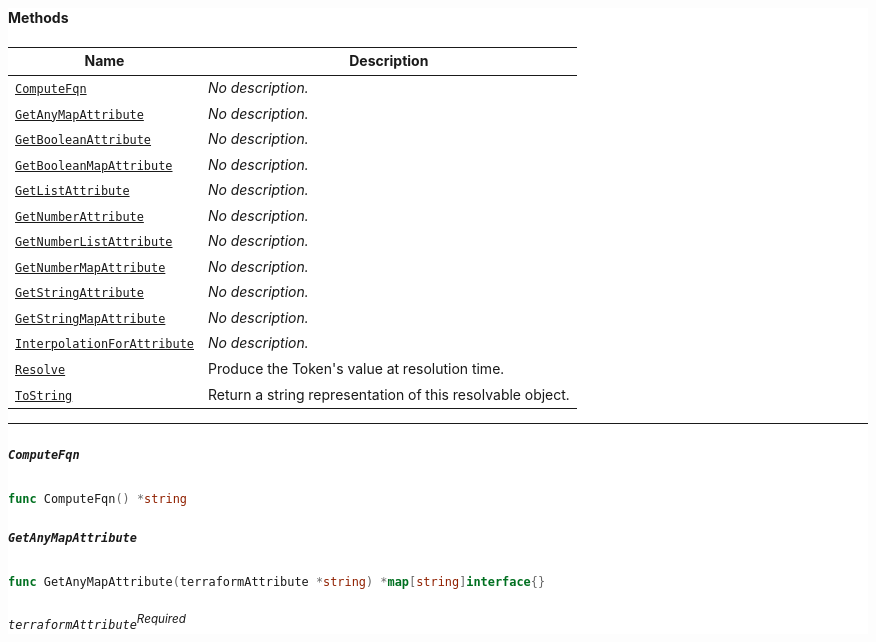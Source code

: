 
#### Methods <a name="Methods" id="Methods"></a>

| **Name** | **Description** |
| --- | --- |
| <code><a href="#rhizo-co-terraform-provider-oci.dataOciAppmgmtControlMonitoredInstances.DataOciAppmgmtControlMonitoredInstancesMonitoredInstanceCollectionItemsOutputReference.computeFqn">ComputeFqn</a></code> | *No description.* |
| <code><a href="#rhizo-co-terraform-provider-oci.dataOciAppmgmtControlMonitoredInstances.DataOciAppmgmtControlMonitoredInstancesMonitoredInstanceCollectionItemsOutputReference.getAnyMapAttribute">GetAnyMapAttribute</a></code> | *No description.* |
| <code><a href="#rhizo-co-terraform-provider-oci.dataOciAppmgmtControlMonitoredInstances.DataOciAppmgmtControlMonitoredInstancesMonitoredInstanceCollectionItemsOutputReference.getBooleanAttribute">GetBooleanAttribute</a></code> | *No description.* |
| <code><a href="#rhizo-co-terraform-provider-oci.dataOciAppmgmtControlMonitoredInstances.DataOciAppmgmtControlMonitoredInstancesMonitoredInstanceCollectionItemsOutputReference.getBooleanMapAttribute">GetBooleanMapAttribute</a></code> | *No description.* |
| <code><a href="#rhizo-co-terraform-provider-oci.dataOciAppmgmtControlMonitoredInstances.DataOciAppmgmtControlMonitoredInstancesMonitoredInstanceCollectionItemsOutputReference.getListAttribute">GetListAttribute</a></code> | *No description.* |
| <code><a href="#rhizo-co-terraform-provider-oci.dataOciAppmgmtControlMonitoredInstances.DataOciAppmgmtControlMonitoredInstancesMonitoredInstanceCollectionItemsOutputReference.getNumberAttribute">GetNumberAttribute</a></code> | *No description.* |
| <code><a href="#rhizo-co-terraform-provider-oci.dataOciAppmgmtControlMonitoredInstances.DataOciAppmgmtControlMonitoredInstancesMonitoredInstanceCollectionItemsOutputReference.getNumberListAttribute">GetNumberListAttribute</a></code> | *No description.* |
| <code><a href="#rhizo-co-terraform-provider-oci.dataOciAppmgmtControlMonitoredInstances.DataOciAppmgmtControlMonitoredInstancesMonitoredInstanceCollectionItemsOutputReference.getNumberMapAttribute">GetNumberMapAttribute</a></code> | *No description.* |
| <code><a href="#rhizo-co-terraform-provider-oci.dataOciAppmgmtControlMonitoredInstances.DataOciAppmgmtControlMonitoredInstancesMonitoredInstanceCollectionItemsOutputReference.getStringAttribute">GetStringAttribute</a></code> | *No description.* |
| <code><a href="#rhizo-co-terraform-provider-oci.dataOciAppmgmtControlMonitoredInstances.DataOciAppmgmtControlMonitoredInstancesMonitoredInstanceCollectionItemsOutputReference.getStringMapAttribute">GetStringMapAttribute</a></code> | *No description.* |
| <code><a href="#rhizo-co-terraform-provider-oci.dataOciAppmgmtControlMonitoredInstances.DataOciAppmgmtControlMonitoredInstancesMonitoredInstanceCollectionItemsOutputReference.interpolationForAttribute">InterpolationForAttribute</a></code> | *No description.* |
| <code><a href="#rhizo-co-terraform-provider-oci.dataOciAppmgmtControlMonitoredInstances.DataOciAppmgmtControlMonitoredInstancesMonitoredInstanceCollectionItemsOutputReference.resolve">Resolve</a></code> | Produce the Token's value at resolution time. |
| <code><a href="#rhizo-co-terraform-provider-oci.dataOciAppmgmtControlMonitoredInstances.DataOciAppmgmtControlMonitoredInstancesMonitoredInstanceCollectionItemsOutputReference.toString">ToString</a></code> | Return a string representation of this resolvable object. |

---

##### `ComputeFqn` <a name="ComputeFqn" id="rhizo-co-terraform-provider-oci.dataOciAppmgmtControlMonitoredInstances.DataOciAppmgmtControlMonitoredInstancesMonitoredInstanceCollectionItemsOutputReference.computeFqn"></a>

```go
func ComputeFqn() *string
```

##### `GetAnyMapAttribute` <a name="GetAnyMapAttribute" id="rhizo-co-terraform-provider-oci.dataOciAppmgmtControlMonitoredInstances.DataOciAppmgmtControlMonitoredInstancesMonitoredInstanceCollectionItemsOutputReference.getAnyMapAttribute"></a>

```go
func GetAnyMapAttribute(terraformAttribute *string) *map[string]interface{}
```

###### `terraformAttribute`<sup>Required</sup> <a name="terraformAttribute" id="rhizo-co-terraform-provider-oci.dataOciAppmgmtControlMonitoredInstances.DataOciAppmgmtControlMonitoredInstancesMonitoredInstanceCollectionItemsOutputReference.getAnyMapAttribute.parameter.terraformAttribute"></a>
